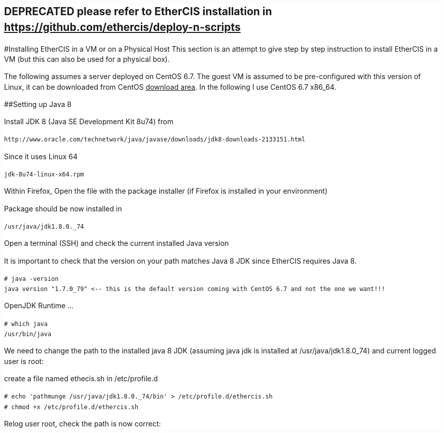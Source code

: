 DEPRECATED please refer to EtherCIS installation in https://github.com/ethercis/deploy-n-scripts
---


#Installing EtherCIS in a VM  or on a Physical Host 
This section is an attempt to give step by step instruction to install EtherCIS in a VM (but this can also be used for a physical box). 

The following assumes a server deployed on CentOS 6.7. The guest VM is assumed to be pre-configured with this version of Linux, it can be downloaded from CentOS [download area](https://wiki.centos.org/Download). In the following I use CentOS 6.7 x86_64. 

##Setting up Java 8

Install JDK 8 (Java SE Development Kit 8u74) from
 
	http://www.oracle.com/technetwork/java/javase/downloads/jdk8-downloads-2133151.html

Since it uses Linux 64
 
	jdk-8u74-linux-x64.rpm

Within Firefox, Open the file with the package installer (if Firefox is installed in your environment)

Package should be now installed in 

	/usr/java/jdk1.8.0._74

Open a terminal (SSH) and check the current installed Java version

It is important to check that the version on your path matches Java 8 JDK since EtherCIS requires Java 8.

	# java -version
	java version "1.7.0_79" <-- this is the default version coming with CentOS 6.7 and not the one we want!!!
OpenJDK Runtime ...

	# which java
	/usr/bin/java

We need to change the path to the installed java 8 JDK (assuming java jdk is installed at /usr/java/jdk1.8.0_74) and current logged user is root:

create a file named ethecis.sh in /etc/profile.d

	# echo 'pathmunge /usr/java/jdk1.8.0._74/bin' > /etc/profile.d/ethercis.sh
	# chmod +x /etc/profile.d/ethercis.sh

Relog user root, check the path is now correct:
